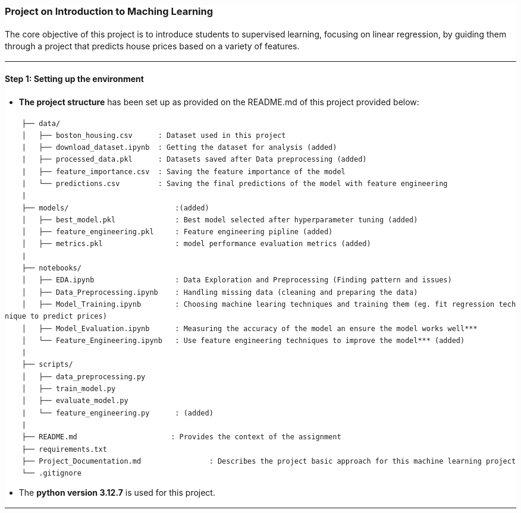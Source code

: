 ### Project on Introduction to Maching Learning

The core objective of this project is to introduce students to supervised learning, focusing on linear regression, by guiding them through a project that predicts house prices based on a variety of features.

---

#### Step 1: Setting up the environment
- **The project structure** has been set up as provided on the README.md of this project provided below:

```    .
    ├── data/
    │   ├── boston_housing.csv      : Dataset used in this project
    |   ├── download_dataset.ipynb  : Getting the dataset for analysis (added)
    |   ├── processed_data.pkl      : Datasets saved after Data preprocessing (added)
    |   ├── feature_importance.csv  : Saving the feature importance of the model
    |   └── predictions.csv         : Saving the final predictions of the model with feature engineering
    |
    ├── models/                         :(added)
    │   ├── best_model.pkl              : Best model selected after hyperparameter tuning (added)
    │   ├── feature_engineering.pkl     : Feature engineering pipline (added)
    │   ├── metrics.pkl                 : model performance evaluation metrics (added)
    |
    ├── notebooks/
    │   ├── EDA.ipynb                   : Data Exploration and Preprocessing (Finding pattern and issues)
    │   ├── Data_Preprocessing.ipynb    : Handling missing data (cleaning and preparing the data)
    │   ├── Model_Training.ipynb        : Choosing machine learing techniques and training them (eg. fit regression technique to predict prices)
    │   ├── Model_Evaluation.ipynb      : Measuring the accuracy of the model an ensure the model works well***
    │   └── Feature_Engineering.ipynb   : Use feature engineering techniques to improve the model*** (added)
    |
    ├── scripts/
    │   ├── data_preprocessing.py
    │   ├── train_model.py
    │   ├── evaluate_model.py
    |   └── feature_engineering.py      : (added)
    |
    ├── README.md                      : Provides the context of the assignment
    ├── requirements.txt
    ├── Project_Documentation.md                : Describes the project basic approach for this machine learning project
    └── .gitignore
```

- The **python version 3.12.7** is used for this project.

---
